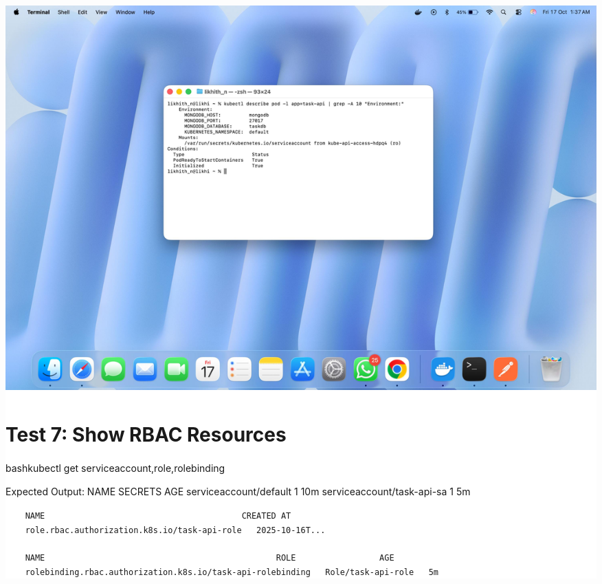 ![Test 6](./Test_Snapshots/06_kubectl_describe_task_api_env.jpeg)

# Test 7: Show RBAC Resources
bashkubectl get serviceaccount,role,rolebinding

Expected Output:
        NAME                         SECRETS   AGE
        serviceaccount/default       1         10m
        serviceaccount/task-api-sa   1         5m

        NAME                                        CREATED AT
        role.rbac.authorization.k8s.io/task-api-role   2025-10-16T...

        NAME                                               ROLE                 AGE
        rolebinding.rbac.authorization.k8s.io/task-api-rolebinding   Role/task-api-role   5m
